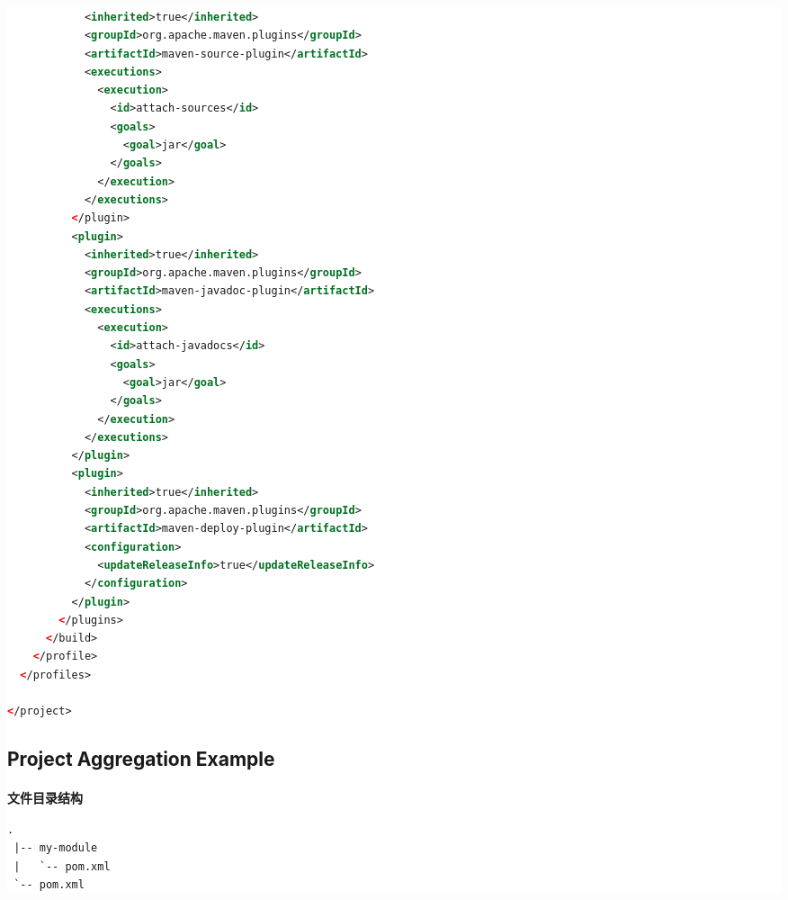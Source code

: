 ```xml
            <inherited>true</inherited>
            <groupId>org.apache.maven.plugins</groupId>
            <artifactId>maven-source-plugin</artifactId>
            <executions>
              <execution>
                <id>attach-sources</id>
                <goals>
                  <goal>jar</goal>
                </goals>
              </execution>
            </executions>
          </plugin>
          <plugin>
            <inherited>true</inherited>
            <groupId>org.apache.maven.plugins</groupId>
            <artifactId>maven-javadoc-plugin</artifactId>
            <executions>
              <execution>
                <id>attach-javadocs</id>
                <goals>
                  <goal>jar</goal>
                </goals>
              </execution>
            </executions>
          </plugin>
          <plugin>
            <inherited>true</inherited>
            <groupId>org.apache.maven.plugins</groupId>
            <artifactId>maven-deploy-plugin</artifactId>
            <configuration>
              <updateReleaseInfo>true</updateReleaseInfo>
            </configuration>
          </plugin>
        </plugins>
      </build>
    </profile>
  </profiles>
 
</project>
```

## Project Aggregation Example

**文件目录结构**

```shell
.
 |-- my-module
 |   `-- pom.xml
 `-- pom.xml
```
